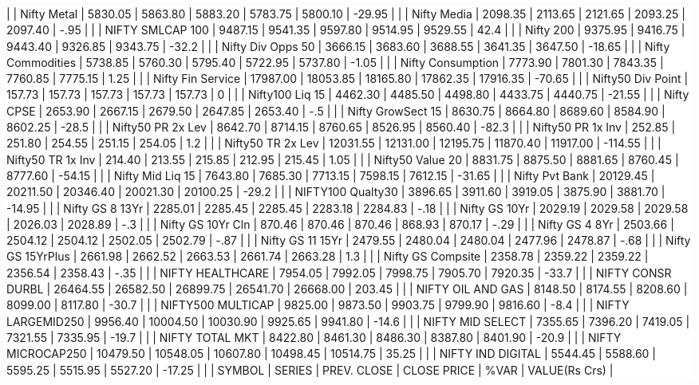 |  | Nifty Metal | 5830.05 | 5863.80 | 5883.20 | 5783.75 | 5800.10 | -29.95 |
|  | Nifty Media | 2098.35 | 2113.65 | 2121.65 | 2093.25 | 2097.40 | -.95 |
|  | NIFTY SMLCAP 100 | 9487.15 | 9541.35 | 9597.80 | 9514.95 | 9529.55 | 42.4 |
|  | Nifty 200 | 9375.95 | 9416.75 | 9443.40 | 9326.85 | 9343.75 | -32.2 |
|  | Nifty Div Opps 50 | 3666.15 | 3683.60 | 3688.55 | 3641.35 | 3647.50 | -18.65 |
|  | Nifty Commodities | 5738.85 | 5760.30 | 5795.40 | 5722.95 | 5737.80 | -1.05 |
|  | Nifty Consumption | 7773.90 | 7801.30 | 7843.35 | 7760.85 | 7775.15 | 1.25 |
|  | Nifty Fin Service | 17987.00 | 18053.85 | 18165.80 | 17862.35 | 17916.35 | -70.65 |
|  | Nifty50 Div Point | 157.73 | 157.73 | 157.73 | 157.73 | 157.73 | 0 |
|  | Nifty100 Liq 15 | 4462.30 | 4485.50 | 4498.80 | 4433.75 | 4440.75 | -21.55 |
|  | Nifty CPSE | 2653.90 | 2667.15 | 2679.50 | 2647.85 | 2653.40 | -.5 |
|  | Nifty GrowSect 15 | 8630.75 | 8664.80 | 8689.60 | 8584.90 | 8602.25 | -28.5 |
|  | Nifty50 PR 2x Lev | 8642.70 | 8714.15 | 8760.65 | 8526.95 | 8560.40 | -82.3 |
|  | Nifty50 PR 1x Inv | 252.85 | 251.80 | 254.55 | 251.15 | 254.05 | 1.2 |
|  | Nifty50 TR 2x Lev | 12031.55 | 12131.00 | 12195.75 | 11870.40 | 11917.00 | -114.55 |
|  | Nifty50 TR 1x Inv | 214.40 | 213.55 | 215.85 | 212.95 | 215.45 | 1.05 |
|  | Nifty50 Value 20 | 8831.75 | 8875.50 | 8881.65 | 8760.45 | 8777.60 | -54.15 |
|  | Nifty Mid Liq 15 | 7643.80 | 7685.30 | 7713.15 | 7598.15 | 7612.15 | -31.65 |
|  | Nifty Pvt Bank | 20129.45 | 20211.50 | 20346.40 | 20021.30 | 20100.25 | -29.2 |
|  | NIFTY100 Qualty30 | 3896.65 | 3911.60 | 3919.05 | 3875.90 | 3881.70 | -14.95 |
|  | Nifty GS 8 13Yr | 2285.01 | 2285.45 | 2285.45 | 2283.18 | 2284.83 | -.18 |
|  | Nifty GS 10Yr | 2029.19 | 2029.58 | 2029.58 | 2026.03 | 2028.89 | -.3 |
|  | Nifty GS 10Yr Cln | 870.46 | 870.46 | 870.46 | 868.93 | 870.17 | -.29 |
|  | Nifty GS 4 8Yr | 2503.66 | 2504.12 | 2504.12 | 2502.05 | 2502.79 | -.87 |
|  | Nifty GS 11 15Yr | 2479.55 | 2480.04 | 2480.04 | 2477.96 | 2478.87 | -.68 |
|  | Nifty GS 15YrPlus | 2661.98 | 2662.52 | 2663.53 | 2661.74 | 2663.28 | 1.3 |
|  | Nifty GS Compsite | 2358.78 | 2359.22 | 2359.22 | 2356.54 | 2358.43 | -.35 |
|  | NIFTY HEALTHCARE | 7954.05 | 7992.05 | 7998.75 | 7905.70 | 7920.35 | -33.7 |
|  | NIFTY CONSR DURBL | 26464.55 | 26582.50 | 26899.75 | 26541.70 | 26668.00 | 203.45 |
|  | NIFTY OIL AND GAS | 8148.50 | 8174.55 | 8208.60 | 8099.00 | 8117.80 | -30.7 |
|  | NIFTY500 MULTICAP | 9825.00 | 9873.50 | 9903.75 | 9799.90 | 9816.60 | -8.4 |
|  | NIFTY LARGEMID250 | 9956.40 | 10004.50 | 10030.90 | 9925.65 | 9941.80 | -14.6 |
|  | NIFTY MID SELECT | 7355.65 | 7396.20 | 7419.05 | 7321.55 | 7335.95 | -19.7 |
|  | NIFTY TOTAL MKT | 8422.80 | 8461.30 | 8486.30 | 8387.80 | 8401.90 | -20.9 |
|  | NIFTY MICROCAP250 | 10479.50 | 10548.05 | 10607.80 | 10498.45 | 10514.75 | 35.25 |
|  | NIFTY IND DIGITAL | 5544.45 | 5588.60 | 5595.25 | 5515.95 | 5527.20 | -17.25 |
|  | SYMBOL | SERIES | PREV. CLOSE | CLOSE PRICE | %VAR | VALUE(Rs Crs) |